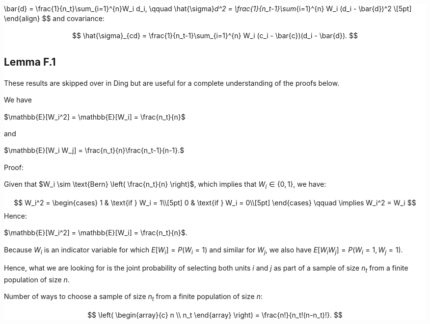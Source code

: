 \bar{d} = \frac{1}{n_t}\sum_{i=1}^{n}W_i d_i, \qquad
\hat{\sigma}_d^2 = \frac{1}{n_t-1}\sum_{i=1}^{n} W_i (d_i - \bar{d})^2 \\[5pt]
\end{align}
$$
and covariance:

$$
\hat{\sigma}_{cd} = \frac{1}{n_t-1}\sum_{i=1}^{n} W_i (c_i - \bar{c})(d_i - \bar{d}).
$$


## Lemma F.1

These results are skipped over in Ding but are useful for a complete understanding of the proofs below.

We have 

$\mathbb{E}[W_i^2] = \mathbb{E}[W_i] = \frac{n_t}{n}$

and

$\mathbb{E}[W_i W_j] = \frac{n_t}{n}\frac{n_t-1}{n-1}.$

Proof:

Given that $W_i \sim \text{Bern} \left( \frac{n_t}{n} \right)$, which implies that $W_i \in \{0, 1\}$, we have:

$$
W_i^2 =
\begin{cases} 
1 & 
\text{if } W_i = 1\\[5pt]
0 & 
\text{if } W_i = 0\\[5pt]
\end{cases}
\qquad \implies
W_i^2 = W_i
$$Hence:

$\mathbb{E}[W_i^2] = \mathbb{E}[W_i] = \frac{n_t}{n}$.

Because $W_i$ is an indicator variable for which $E[W_i] = P(W_i = 1)$ and similar for $W_j$, we also have $E[W_i W_j] = P(W_i = 1, W_j = 1)$. 

Hence, what we are looking for is the joint probability of selecting both units $i$ and $j$ as part of a sample of size $n_t$ from a finite population of size $n$.

Number of ways to choose a sample of size $n_t$ from a finite population of size $n$:

$$
\left(
    \begin{array}{c}
      n \\
      n_t
    \end{array}
  \right) = \frac{n!}{n_t!(n-n_t)!}.
$$
